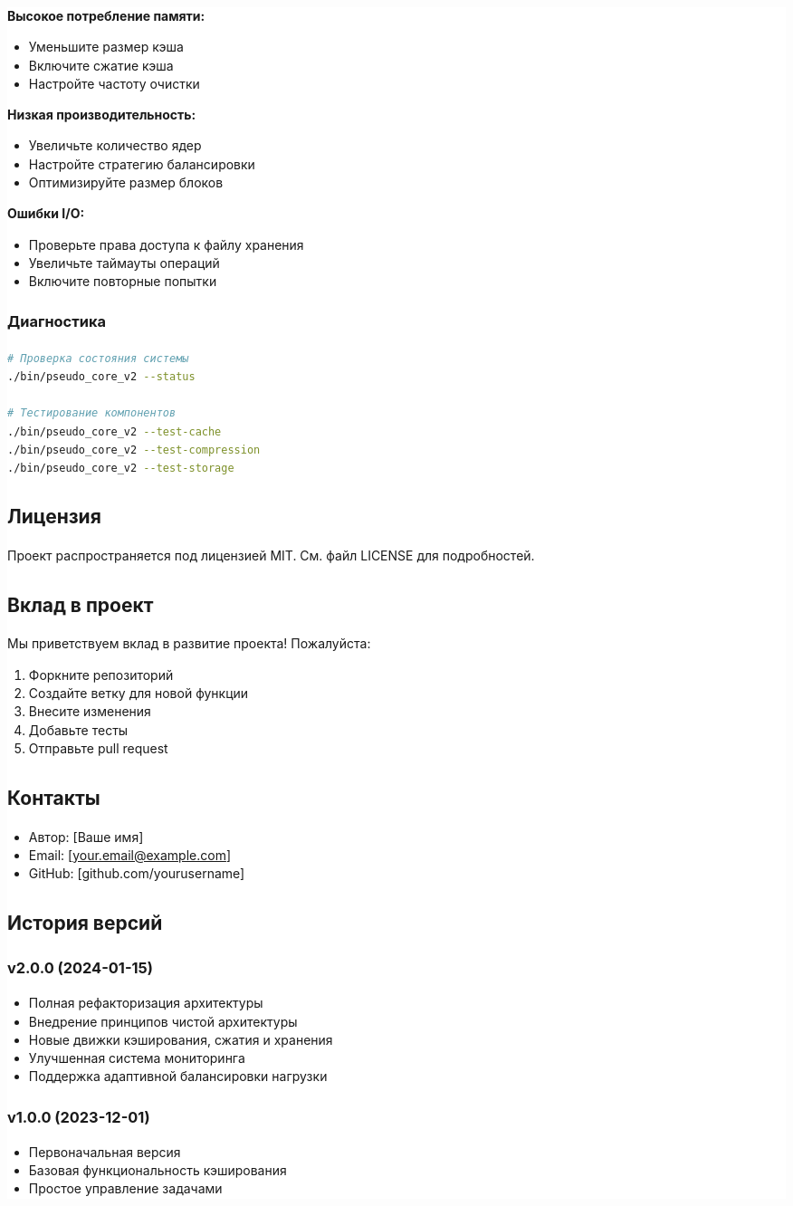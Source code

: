 **Высокое потребление памяти:**
- Уменьшите размер кэша
- Включите сжатие кэша
- Настройте частоту очистки

**Низкая производительность:**
- Увеличьте количество ядер
- Настройте стратегию балансировки
- Оптимизируйте размер блоков

**Ошибки I/O:**
- Проверьте права доступа к файлу хранения
- Увеличьте таймауты операций
- Включите повторные попытки

### Диагностика
```bash
# Проверка состояния системы
./bin/pseudo_core_v2 --status

# Тестирование компонентов
./bin/pseudo_core_v2 --test-cache
./bin/pseudo_core_v2 --test-compression
./bin/pseudo_core_v2 --test-storage
```

## Лицензия

Проект распространяется под лицензией MIT. См. файл LICENSE для подробностей.

## Вклад в проект

Мы приветствуем вклад в развитие проекта! Пожалуйста:

1. Форкните репозиторий
2. Создайте ветку для новой функции
3. Внесите изменения
4. Добавьте тесты
5. Отправьте pull request

## Контакты

- Автор: [Ваше имя]
- Email: [your.email@example.com]
- GitHub: [github.com/yourusername]

## История версий

### v2.0.0 (2024-01-15)
- Полная рефакторизация архитектуры
- Внедрение принципов чистой архитектуры
- Новые движки кэширования, сжатия и хранения
- Улучшенная система мониторинга
- Поддержка адаптивной балансировки нагрузки

### v1.0.0 (2023-12-01)
- Первоначальная версия
- Базовая функциональность кэширования
- Простое управление задачами 